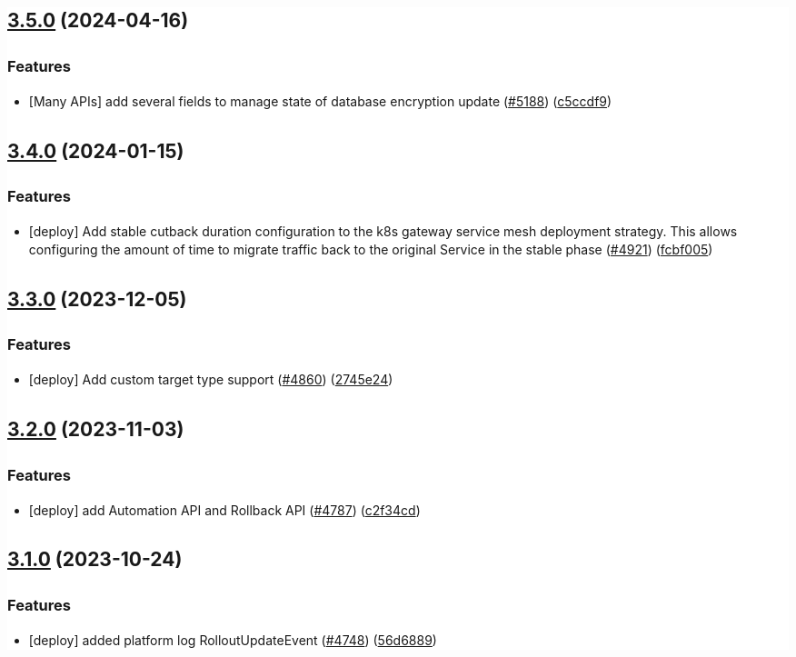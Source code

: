 ## [3.5.0](https://github.com/googleapis/google-cloud-node/compare/deploy-v3.4.0...deploy-v3.5.0) (2024-04-16)


### Features

* [Many APIs] add several fields to manage state of database encryption update ([#5188](https://github.com/googleapis/google-cloud-node/issues/5188)) ([c5ccdf9](https://github.com/googleapis/google-cloud-node/commit/c5ccdf93641e7bb6d0e5c636168fad0feafab6e3))

## [3.4.0](https://github.com/googleapis/google-cloud-node/compare/deploy-v3.3.0...deploy-v3.4.0) (2024-01-15)


### Features

* [deploy] Add stable cutback duration configuration to the k8s gateway service mesh deployment strategy. This allows configuring the amount of time to migrate traffic back to the original Service in the stable phase ([#4921](https://github.com/googleapis/google-cloud-node/issues/4921)) ([fcbf005](https://github.com/googleapis/google-cloud-node/commit/fcbf005f75cfd034dcc26e1d06d6ec523675fd47))

## [3.3.0](https://github.com/googleapis/google-cloud-node/compare/deploy-v3.2.0...deploy-v3.3.0) (2023-12-05)


### Features

* [deploy] Add custom target type support ([#4860](https://github.com/googleapis/google-cloud-node/issues/4860)) ([2745e24](https://github.com/googleapis/google-cloud-node/commit/2745e248eb6c808a446804147c5aaa738c6cf85b))

## [3.2.0](https://github.com/googleapis/google-cloud-node/compare/deploy-v3.1.0...deploy-v3.2.0) (2023-11-03)


### Features

* [deploy] add Automation API and Rollback API ([#4787](https://github.com/googleapis/google-cloud-node/issues/4787)) ([c2f34cd](https://github.com/googleapis/google-cloud-node/commit/c2f34cd5f7a3a8a99b2c56348f0f48a41fb4d32e))

## [3.1.0](https://github.com/googleapis/google-cloud-node/compare/deploy-v3.0.1...deploy-v3.1.0) (2023-10-24)


### Features

* [deploy] added platform log RolloutUpdateEvent ([#4748](https://github.com/googleapis/google-cloud-node/issues/4748)) ([56d6889](https://github.com/googleapis/google-cloud-node/commit/56d688930012a4495b17a4df9ec1a40cabcb2979))
